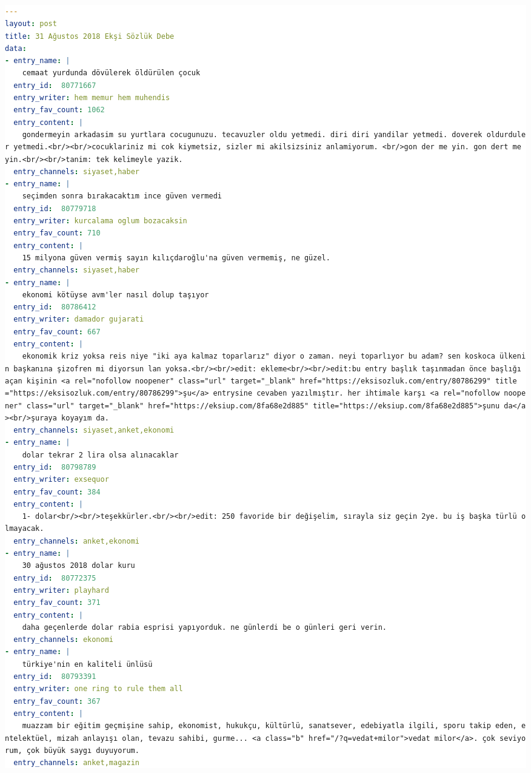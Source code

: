 ```yaml
---
layout: post
title: 31 Ağustos 2018 Ekşi Sözlük Debe
data:
- entry_name: |
    cemaat yurdunda dövülerek öldürülen çocuk
  entry_id:  80771667
  entry_writer: hem memur hem muhendis
  entry_fav_count: 1062
  entry_content: |
    gondermeyin arkadasim su yurtlara cocugunuzu. tecavuzler oldu yetmedi. diri diri yandilar yetmedi. doverek oldurduler yetmedi.<br/><br/>cocuklariniz mi cok kiymetsiz, sizler mi akilsizsiniz anlamiyorum. <br/>gon der me yin. gon dert me yin.<br/><br/>tanim: tek kelimeyle yazik.
  entry_channels: siyaset,haber
- entry_name: |
    seçimden sonra bırakacaktım ince güven vermedi
  entry_id:  80779718
  entry_writer: kurcalama oglum bozacaksin
  entry_fav_count: 710
  entry_content: |
    15 milyona güven vermiş sayın kılıçdaroğlu'na güven vermemiş, ne güzel.
  entry_channels: siyaset,haber
- entry_name: |
    ekonomi kötüyse avm'ler nasıl dolup taşıyor
  entry_id:  80786412
  entry_writer: damador gujarati
  entry_fav_count: 667
  entry_content: |
    ekonomik kriz yoksa reis niye "iki aya kalmaz toparlarız" diyor o zaman. neyi toparlıyor bu adam? sen koskoca ülkenin başkanına şizofren mi diyorsun lan yoksa.<br/><br/>edit: ekleme<br/><br/>edit:bu entry başlık taşınmadan önce başlığı açan kişinin <a rel="nofollow noopener" class="url" target="_blank" href="https://eksisozluk.com/entry/80786299" title="https://eksisozluk.com/entry/80786299">şu</a> entrysine cevaben yazılmıştır. her ihtimale karşı <a rel="nofollow noopener" class="url" target="_blank" href="https://eksiup.com/8fa68e2d885" title="https://eksiup.com/8fa68e2d885">şunu da</a><br/>şuraya koyayım da.
  entry_channels: siyaset,anket,ekonomi
- entry_name: |
    dolar tekrar 2 lira olsa alınacaklar
  entry_id:  80798789
  entry_writer: exsequor
  entry_fav_count: 384
  entry_content: |
    1- dolar<br/><br/>teşekkürler.<br/><br/>edit: 250 favoride bir değişelim, sırayla siz geçin 2ye. bu iş başka türlü olmayacak.
  entry_channels: anket,ekonomi
- entry_name: |
    30 ağustos 2018 dolar kuru
  entry_id:  80772375
  entry_writer: playhard
  entry_fav_count: 371
  entry_content: |
    daha geçenlerde dolar rabia esprisi yapıyorduk. ne günlerdi be o günleri geri verin.
  entry_channels: ekonomi
- entry_name: |
    türkiye'nin en kaliteli ünlüsü
  entry_id:  80793391
  entry_writer: one ring to rule them all
  entry_fav_count: 367
  entry_content: |
    muazzam bir eğitim geçmişine sahip, ekonomist, hukukçu, kültürlü, sanatsever, edebiyatla ilgili, sporu takip eden, entelektüel, mizah anlayışı olan, tevazu sahibi, gurme... <a class="b" href="/?q=vedat+milor">vedat milor</a>. çok seviyorum, çok büyük saygı duyuyorum.
  entry_channels: anket,magazin
```
